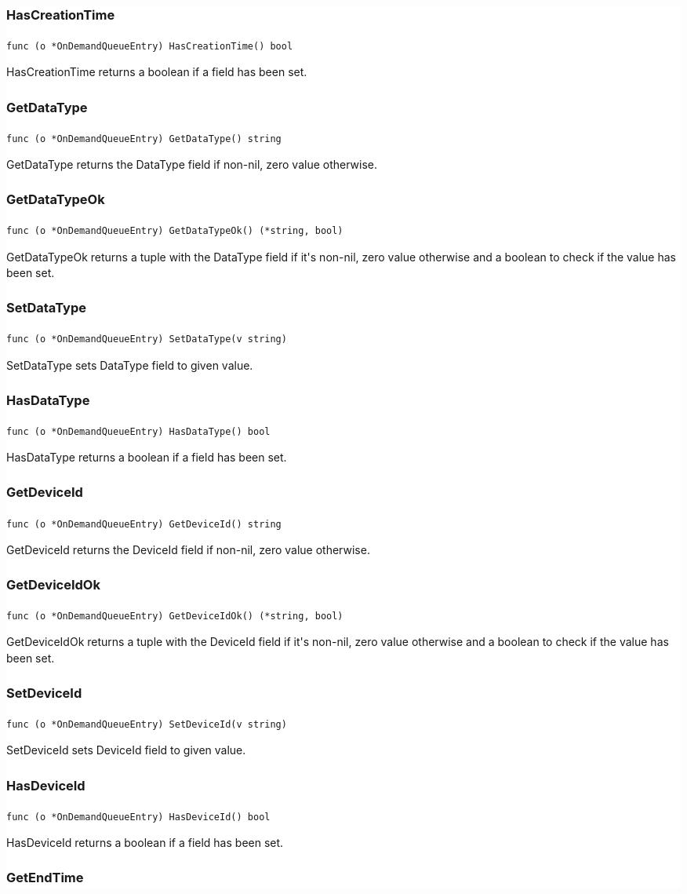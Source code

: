 ### HasCreationTime

`func (o *OnDemandQueueEntry) HasCreationTime() bool`

HasCreationTime returns a boolean if a field has been set.

### GetDataType

`func (o *OnDemandQueueEntry) GetDataType() string`

GetDataType returns the DataType field if non-nil, zero value otherwise.

### GetDataTypeOk

`func (o *OnDemandQueueEntry) GetDataTypeOk() (*string, bool)`

GetDataTypeOk returns a tuple with the DataType field if it's non-nil, zero value otherwise
and a boolean to check if the value has been set.

### SetDataType

`func (o *OnDemandQueueEntry) SetDataType(v string)`

SetDataType sets DataType field to given value.

### HasDataType

`func (o *OnDemandQueueEntry) HasDataType() bool`

HasDataType returns a boolean if a field has been set.

### GetDeviceId

`func (o *OnDemandQueueEntry) GetDeviceId() string`

GetDeviceId returns the DeviceId field if non-nil, zero value otherwise.

### GetDeviceIdOk

`func (o *OnDemandQueueEntry) GetDeviceIdOk() (*string, bool)`

GetDeviceIdOk returns a tuple with the DeviceId field if it's non-nil, zero value otherwise
and a boolean to check if the value has been set.

### SetDeviceId

`func (o *OnDemandQueueEntry) SetDeviceId(v string)`

SetDeviceId sets DeviceId field to given value.

### HasDeviceId

`func (o *OnDemandQueueEntry) HasDeviceId() bool`

HasDeviceId returns a boolean if a field has been set.

### GetEndTime
